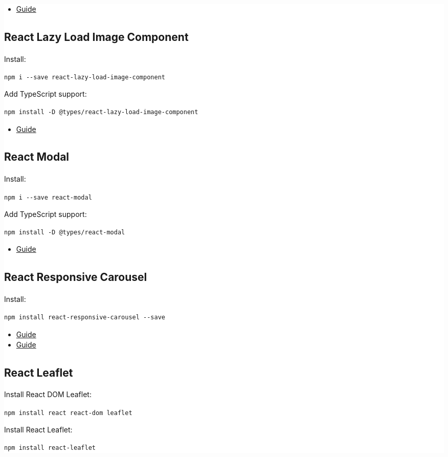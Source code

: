 -   [Guide](https://www.npmjs.com/package/markdown-to-jsx)

## React Lazy Load Image Component

Install:

```
npm i --save react-lazy-load-image-component
```

Add TypeScript support:

```
npm install -D @types/react-lazy-load-image-component
```

-   [Guide](https://www.freecodecamp.org/news/how-to-lazy-load-images-in-react/)

## React Modal

Install:

```
npm i --save react-modal
```

Add TypeScript support:

```
npm install -D @types/react-modal
```

-   [Guide](https://www.npmjs.com/package/react-modal)

## React Responsive Carousel

Install:

```
npm install react-responsive-carousel --save
```

-   [Guide](https://www.npmjs.com/package/react-responsive-carousel?activeTab=readme)
-   [Guide](https://react-responsive-carousel.js.org/)

## React Leaflet

Install React DOM Leaflet:

```
npm install react react-dom leaflet
```

Install React Leaflet:

```
npm install react-leaflet
```
